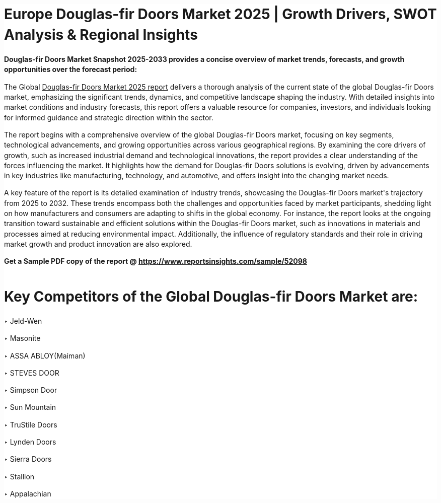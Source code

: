 # Europe Douglas-fir Doors Market 2025 | Growth Drivers, SWOT Analysis & Regional Insights

<strong>Douglas-fir Doors Market Snapshot 2025-2033 provides a concise overview of market trends, forecasts, and growth opportunities over the forecast period:</strong>

The Global <a href=https://www.reportsinsights.com/sample/52098>Douglas-fir Doors Market 2025 report</a> delivers a thorough analysis of the current state of the global Douglas-fir Doors market, emphasizing the significant trends, dynamics, and competitive landscape shaping the industry. With detailed insights into market conditions and industry forecasts, this report offers a valuable resource for companies, investors, and individuals looking for informed guidance and strategic direction within the sector.

The report begins with a comprehensive overview of the global Douglas-fir Doors market, focusing on key segments, technological advancements, and growing opportunities across various geographical regions. By examining the core drivers of growth, such as increased industrial demand and technological innovations, the report provides a clear understanding of the forces influencing the market. It highlights how the demand for Douglas-fir Doors solutions is evolving, driven by advancements in key industries like manufacturing, technology, and automotive, and offers insight into the changing market needs.

A key feature of the report is its detailed examination of industry trends, showcasing the Douglas-fir Doors market's trajectory from 2025 to 2032. These trends encompass both the challenges and opportunities faced by market participants, shedding light on how manufacturers and consumers are adapting to shifts in the global economy. For instance, the report looks at the ongoing transition toward sustainable and efficient solutions within the Douglas-fir Doors market, such as innovations in materials and processes aimed at reducing environmental impact. Additionally, the influence of regulatory standards and their role in driving market growth and product innovation are also explored.

<strong>Get a Sample PDF copy of the report @ <a href=https://www.reportsinsights.com/sample/52098>https://www.reportsinsights.com/sample/52098</a></strong>

# <strong>Key Competitors of the Global Douglas-fir Doors Market are:</strong>

‣ Jeld-Wen

‣ Masonite

‣ ASSA ABLOY(Maiman)

‣ STEVES DOOR

‣ Simpson Door

‣ Sun Mountain

‣ TruStile Doors

‣ Lynden Doors

‣ Sierra Doors

‣ Stallion

‣ Appalachian
